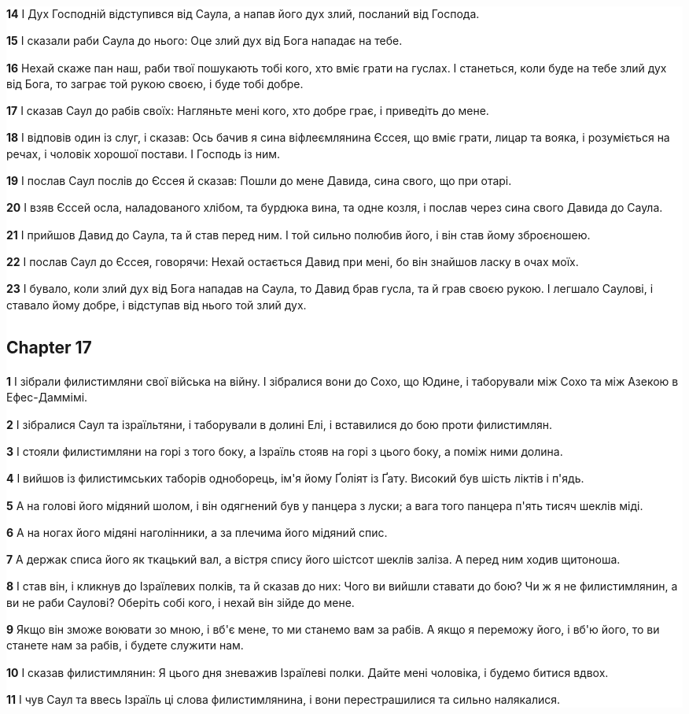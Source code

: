 **14** І Дух Господній відступився від Саула, а напав його дух злий, посланий від Господа.

**15** І сказали раби Саула до нього: Оце злий дух від Бога нападає на тебе.

**16** Нехай скаже пан наш, раби твої пошукають тобі кого, хто вміє грати на гуслах. І станеться, коли буде на тебе злий дух від Бога, то заграє той рукою своєю, і буде тобі добре.

**17** І сказав Саул до рабів своїх: Нагляньте мені кого, хто добре грає, і приведіть до мене.

**18** І відповів один із слуг, і сказав: Ось бачив я сина віфлеємлянина Єссея, що вміє грати, лицар та вояка, і розуміється на речах, і чоловік хорошої постави. І Господь із ним.

**19** І послав Саул послів до Єссея й сказав: Пошли до мене Давида, сина свого, що при отарі.

**20** І взяв Єссей осла, наладованого хлібом, та бурдюка вина, та одне козля, і послав через сина свого Давида до Саула.

**21** І прийшов Давид до Саула, та й став перед ним. І той сильно полюбив його, і він став йому зброєношею.

**22** І послав Саул до Єссея, говорячи: Нехай остається Давид при мені, бо він знайшов ласку в очах моїх.

**23** І бувало, коли злий дух від Бога нападав на Саула, то Давид брав гусла, та й грав своєю рукою. І легшало Саулові, і ставало йому добре, і відступав від нього той злий дух.

## Chapter 17

**1** І зібрали филистимляни свої війська на війну. І зібралися вони до Сохо, що Юдине, і таборували між Сохо та між Азекою в Ефес-Даммімі.

**2** І зібралися Саул та ізраїльтяни, і таборували в долині Елі, і вставилися до бою проти филистимлян.

**3** І стояли филистимляни на горі з того боку, а Ізраїль стояв на горі з цього боку, а поміж ними долина.

**4** І вийшов із филистимських таборів одноборець, ім'я йому Ґоліят із Ґату. Високий був шість ліктів і п'ядь.

**5** А на голові його мідяний шолом, і він одягнений був у панцера з луски; а вага того панцера п'ять тисяч шеклів міді.

**6** А на ногах його мідяні наголінники, а за плечима його мідяний спис.

**7** А держак списа його як ткацький вал, а вістря спису його шістсот шеклів заліза. А перед ним ходив щитоноша.

**8** І став він, і кликнув до Ізраїлевих полків, та й сказав до них: Чого ви вийшли ставати до бою? Чи ж я не филистимлянин, а ви не раби Саулові? Оберіть собі кого, і нехай він зійде до мене.

**9** Якщо він зможе воювати зо мною, і вб'є мене, то ми станемо вам за рабів. А якщо я переможу його, і вб'ю його, то ви станете нам за рабів, і будете служити нам.

**10** І сказав филистимлянин: Я цього дня зневажив Ізраїлеві полки. Дайте мені чоловіка, і будемо битися вдвох.

**11** І чув Саул та ввесь Ізраїль ці слова филистимлянина, і вони перестрашилися та сильно налякалися.
